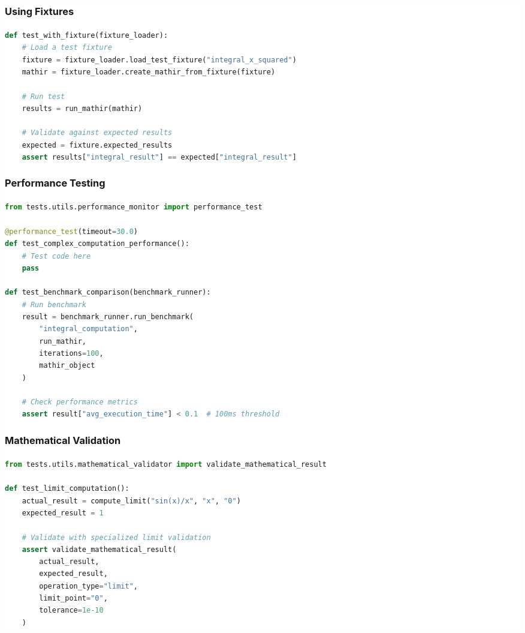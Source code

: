 ### Using Fixtures

```python
def test_with_fixture(fixture_loader):
    # Load a test fixture
    fixture = fixture_loader.load_test_fixture("integral_x_squared")
    mathir = fixture_loader.create_mathir_from_fixture(fixture)
    
    # Run test
    results = run_mathir(mathir)
    
    # Validate against expected results
    expected = fixture.expected_results
    assert results["integral_result"] == expected["integral_result"]
```

### Performance Testing

```python
from tests.utils.performance_monitor import performance_test

@performance_test(timeout=30.0)
def test_complex_computation_performance():
    # Test code here
    pass

def test_benchmark_comparison(benchmark_runner):
    # Run benchmark
    result = benchmark_runner.run_benchmark(
        "integral_computation",
        run_mathir,
        iterations=100,
        mathir_object
    )
    
    # Check performance metrics
    assert result["avg_execution_time"] < 0.1  # 100ms threshold
```

### Mathematical Validation

```python
from tests.utils.mathematical_validator import validate_mathematical_result

def test_limit_computation():
    actual_result = compute_limit("sin(x)/x", "x", "0")
    expected_result = 1
    
    # Validate with specialized limit validation
    assert validate_mathematical_result(
        actual_result, 
        expected_result,
        operation_type="limit",
        limit_point="0",
        tolerance=1e-10
    )
```
